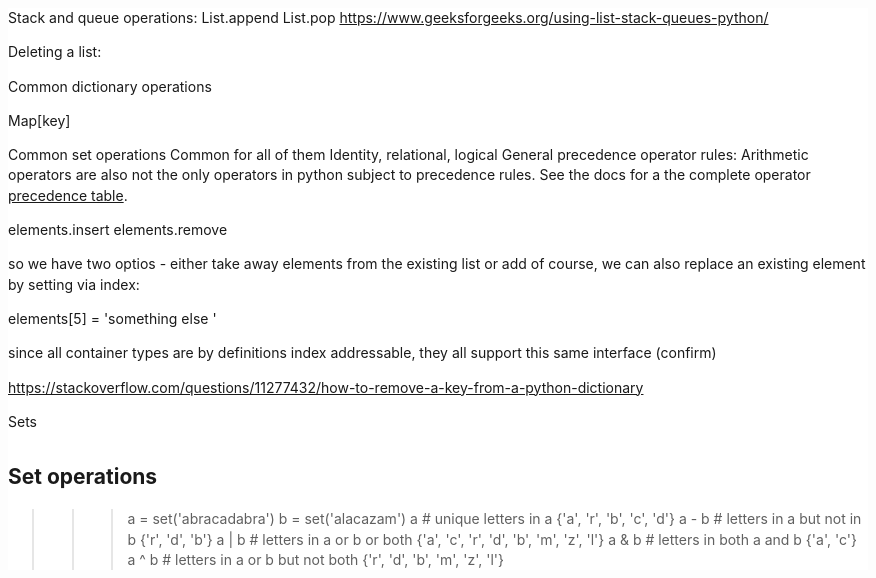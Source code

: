 Stack and queue operations: 
List.append
List.pop
https://www.geeksforgeeks.org/using-list-stack-queues-python/

Deleting a list:

Common dictionary operations

Map[key]

Common set operations
Common for all of them
Identity, relational, logical 
General precedence operator rules: Arithmetic operators are also not the only operators in python subject to precedence rules. See the docs for a the complete operator [precedence table](https://docs.python.org/3/reference/expressions.html#operator-precedence).

elements.insert
elements.remove

so we have two optios - either take away elements from the existing list or add
of course, we can also replace an existing element by setting via index:

elements[5] = 'something else '

since all container types are by definitions index addressable, they all support this same interface (confirm)

https://stackoverflow.com/questions/11277432/how-to-remove-a-key-from-a-python-dictionary

Sets 

## Set operations

>>> a = set('abracadabra')
>>> b = set('alacazam')
>>> a                                  # unique letters in a
{'a', 'r', 'b', 'c', 'd'}
>>> a - b                              # letters in a but not in b
{'r', 'd', 'b'}
>>> a | b                              # letters in a or b or both
{'a', 'c', 'r', 'd', 'b', 'm', 'z', 'l'}
>>> a & b                              # letters in both a and b
{'a', 'c'}
>>> a ^ b                              # letters in a or b but not both
{'r', 'd', 'b', 'm', 'z', 'l'}